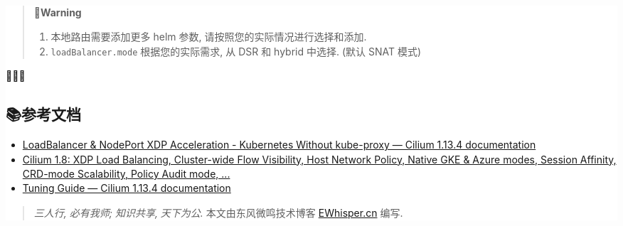 
> 🐾**Warning**
> 
> 1.  本地路由需要添加更多 helm 参数, 请按照您的实际情况进行选择和添加.
> 2.  `loadBalancer.mode` 根据您的实际需求, 从 DSR 和 hybrid 中选择. (默认 SNAT 模式)

🎉🎉🎉

📚️参考文档
-------

*   [LoadBalancer & NodePort XDP Acceleration - Kubernetes Without kube-proxy — Cilium 1.13.4 documentation](https://docs.cilium.io/en/stable/network/kubernetes/kubeproxy-free/#xdp-acceleration)
*   [Cilium 1.8: XDP Load Balancing, Cluster-wide Flow Visibility, Host Network Policy, Native GKE & Azure modes, Session Affinity, CRD-mode Scalability, Policy Audit mode, ...](https://cilium.io/blog/2020/06/22/cilium-18/#kube-proxy-replacement-at-the-xdp-layer)
*   [Tuning Guide — Cilium 1.13.4 documentation](https://docs.cilium.io/en/stable/operations/performance/tuning/)

> _三人行, 必有我师; 知识共享, 天下为公._ 本文由东风微鸣技术博客 [EWhisper.cn](https://EWhisper.cn) 编写.